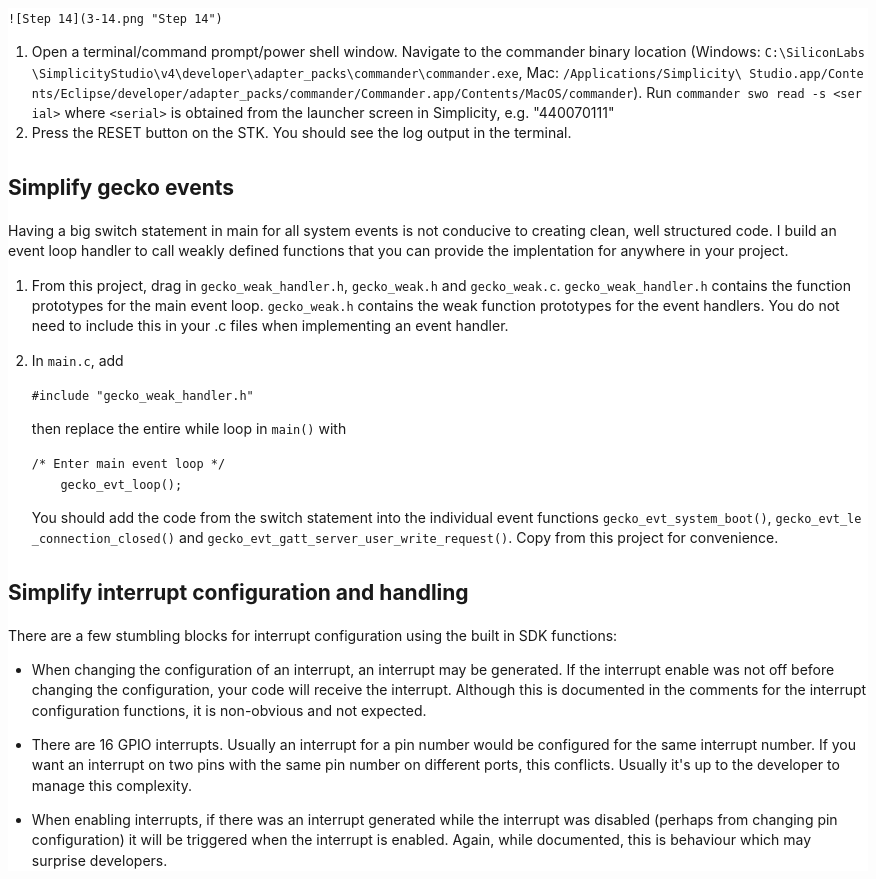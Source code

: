 	![Step 14](3-14.png "Step 14")
1. Open a terminal/command prompt/power shell window. Navigate to the commander binary location (Windows: `C:\SiliconLabs\SimplicityStudio\v4\developer\adapter_packs\commander\commander.exe`, Mac: `/Applications/Simplicity\ Studio.app/Contents/Eclipse/developer/adapter_packs/commander/Commander.app/Contents/MacOS/commander`). Run `commander swo read -s <serial>` where `<serial>` is obtained from the launcher screen in Simplicity, e.g. "440070111"
1. Press the RESET button on the STK. You should see the log output in the terminal.

## Simplify gecko events

Having a big switch statement in main for all system events is not conducive to creating clean, well structured code. I build an event loop handler to call weakly defined functions that you can provide the implentation for anywhere in your project.

1. From this project, drag in `gecko_weak_handler.h`, `gecko_weak.h` and `gecko_weak.c`. `gecko_weak_handler.h` contains the function prototypes for the main event loop. `gecko_weak.h` contains the weak function prototypes for the event handlers. You do not need to include this in your .c files when implementing an event handler.
1. In `main.c`, add 

	```
	#include "gecko_weak_handler.h"
	```

	then replace the entire while loop in `main()` with 
	```
	/* Enter main event loop */
		gecko_evt_loop();
	```
	You should add the code from the switch statement into the individual event functions `gecko_evt_system_boot()`, `gecko_evt_le_connection_closed()` and `gecko_evt_gatt_server_user_write_request()`. Copy from this project for convenience.


## Simplify interrupt configuration and handling

There are a few stumbling blocks for interrupt configuration using the built in SDK functions:

* When changing the configuration of an interrupt, an interrupt may be generated. If the interrupt enable was not off before changing the configuration, your code will receive the interrupt. Although this is documented in the comments for the interrupt configuration functions, it is non-obvious and not expected.

* There are 16 GPIO interrupts. Usually an interrupt for a pin number would be configured for the same interrupt number. If you want an interrupt on two pins with the same pin number on different ports, this conflicts. Usually it's up to the developer to manage this complexity.

* When enabling interrupts, if there was an interrupt generated while the interrupt was disabled (perhaps from changing pin configuration) it will be triggered when the interrupt is enabled. Again, while documented, this is behaviour which may surprise developers.

